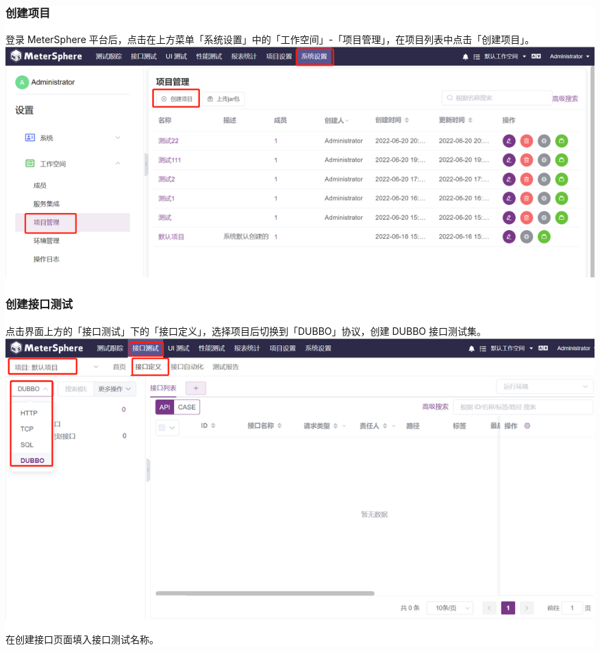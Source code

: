 
### 创建项目
登录 MeterSphere 平台后，点击在上方菜单「系统设置」中的「工作空间」-「项目管理」，在项目列表中点击「创建项目」。
![](../img/tutorial/dubbo/create_project.png)

### 创建接口测试
点击界面上方的「接口测试」下的「接口定义」，选择项目后切换到「DUBBO」协议，创建 DUBBO 接口测试集。
![](../img/tutorial/dubbo/create_api_test.png)

在创建接口页面填入接口测试名称。